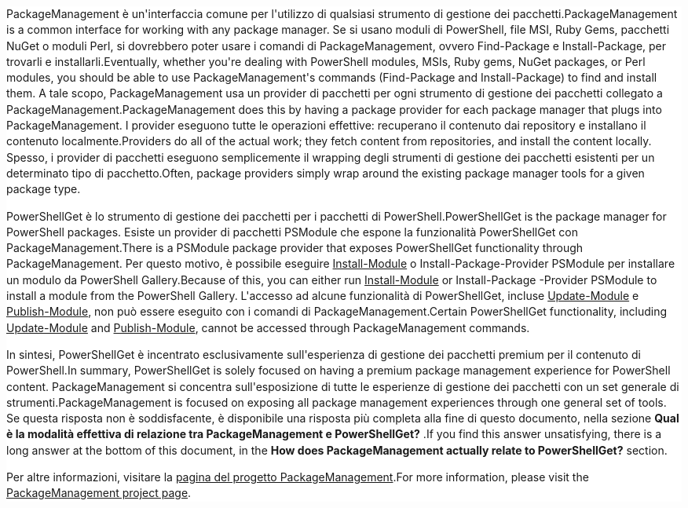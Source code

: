 <span data-ttu-id="14d05-210">PackageManagement è un'interfaccia comune per l'utilizzo di qualsiasi strumento di gestione dei pacchetti.</span><span class="sxs-lookup"><span data-stu-id="14d05-210">PackageManagement is a common interface for working with any package manager.</span></span> <span data-ttu-id="14d05-211">Se si usano moduli di PowerShell, file MSI, Ruby Gems, pacchetti NuGet o moduli Perl, si dovrebbero poter usare i comandi di PackageManagement, ovvero Find-Package e Install-Package, per trovarli e installarli.</span><span class="sxs-lookup"><span data-stu-id="14d05-211">Eventually, whether you're dealing with PowerShell modules, MSIs, Ruby gems, NuGet packages, or Perl modules, you should be able to use PackageManagement's commands (Find-Package and Install-Package) to find and install them.</span></span> <span data-ttu-id="14d05-212">A tale scopo, PackageManagement usa un provider di pacchetti per ogni strumento di gestione dei pacchetti collegato a PackageManagement.</span><span class="sxs-lookup"><span data-stu-id="14d05-212">PackageManagement does this by having a package provider for each package manager that plugs into PackageManagement.</span></span> <span data-ttu-id="14d05-213">I provider eseguono tutte le operazioni effettive: recuperano il contenuto dai repository e installano il contenuto localmente.</span><span class="sxs-lookup"><span data-stu-id="14d05-213">Providers do all of the actual work; they fetch content from repositories, and install the content locally.</span></span> <span data-ttu-id="14d05-214">Spesso, i provider di pacchetti eseguono semplicemente il wrapping degli strumenti di gestione dei pacchetti esistenti per un determinato tipo di pacchetto.</span><span class="sxs-lookup"><span data-stu-id="14d05-214">Often, package providers simply wrap around the existing package manager tools for a given package type.</span></span>

<span data-ttu-id="14d05-215">PowerShellGet è lo strumento di gestione dei pacchetti per i pacchetti di PowerShell.</span><span class="sxs-lookup"><span data-stu-id="14d05-215">PowerShellGet is the package manager for PowerShell packages.</span></span>
<span data-ttu-id="14d05-216">Esiste un provider di pacchetti PSModule che espone la funzionalità PowerShellGet con PackageManagement.</span><span class="sxs-lookup"><span data-stu-id="14d05-216">There is a PSModule package provider that exposes PowerShellGet functionality through PackageManagement.</span></span>
<span data-ttu-id="14d05-217">Per questo motivo, è possibile eseguire [Install-Module][] o Install-Package-Provider PSModule per installare un modulo da PowerShell Gallery.</span><span class="sxs-lookup"><span data-stu-id="14d05-217">Because of this, you can either run [Install-Module][] or Install-Package -Provider PSModule to install a module from the PowerShell Gallery.</span></span>
<span data-ttu-id="14d05-218">L'accesso ad alcune funzionalità di PowerShellGet, incluse [Update-Module][] e [Publish-Module][], non può essere eseguito con i comandi di PackageManagement.</span><span class="sxs-lookup"><span data-stu-id="14d05-218">Certain PowerShellGet functionality, including [Update-Module][] and [Publish-Module][], cannot be accessed through PackageManagement commands.</span></span>

<span data-ttu-id="14d05-219">In sintesi, PowerShellGet è incentrato esclusivamente sull'esperienza di gestione dei pacchetti premium per il contenuto di PowerShell.</span><span class="sxs-lookup"><span data-stu-id="14d05-219">In summary, PowerShellGet is solely focused on having a premium package management experience for PowerShell content.</span></span> <span data-ttu-id="14d05-220">PackageManagement si concentra sull'esposizione di tutte le esperienze di gestione dei pacchetti con un set generale di strumenti.</span><span class="sxs-lookup"><span data-stu-id="14d05-220">PackageManagement is focused on exposing all package management experiences through one general set of tools.</span></span> <span data-ttu-id="14d05-221">Se questa risposta non è soddisfacente, è disponibile una risposta più completa alla fine di questo documento, nella sezione **Qual è la modalità effettiva di relazione tra PackageManagement e PowerShellGet?** .</span><span class="sxs-lookup"><span data-stu-id="14d05-221">If you find this answer unsatisfying, there is a long answer at the bottom of this document, in the **How does PackageManagement actually relate to PowerShellGet?** section.</span></span>

<span data-ttu-id="14d05-222">Per altre informazioni, visitare la [pagina del progetto PackageManagement](https://oneget.org/).</span><span class="sxs-lookup"><span data-stu-id="14d05-222">For more information, please visit the [PackageManagement project page](https://oneget.org/).</span></span>


[New-ModuleManifest]: /powershell/module/Microsoft.PowerShell.Core/New-ModuleManifest
[Test-ModuleManifest]: /powershell/module/Microsoft.PowerShell.Core/Test-ModuleManifest
[Update-ModuleManifest]: /powershell/module/Microsoft.PowerShell.Core/Update-ModuleManifest
[Install-Module]: /powershell/module/PowershellGet/Install-Module
[New-ScriptFileInfo]: /powershell/module/PowershellGet/New-ScriptFileInfo
[Publish-Module]: /powershell/module/PowershellGet/Publish-Module
[Publish-Script]: /powershell/module/PowershellGet/Publish-Script
[Register-PSRepository]: /powershell/module/PowershellGet/Register-PSRepository
[Test-ScriptFileInfo]: /powershell/module/PowershellGet/Test-ScriptFileInfo
[Update-Module]: /powershell/module/PowershellGet/Update-Module
[Update-ScriptFileInfo]: /powershell/module/PowershellGet/Update-ScriptFileInfo